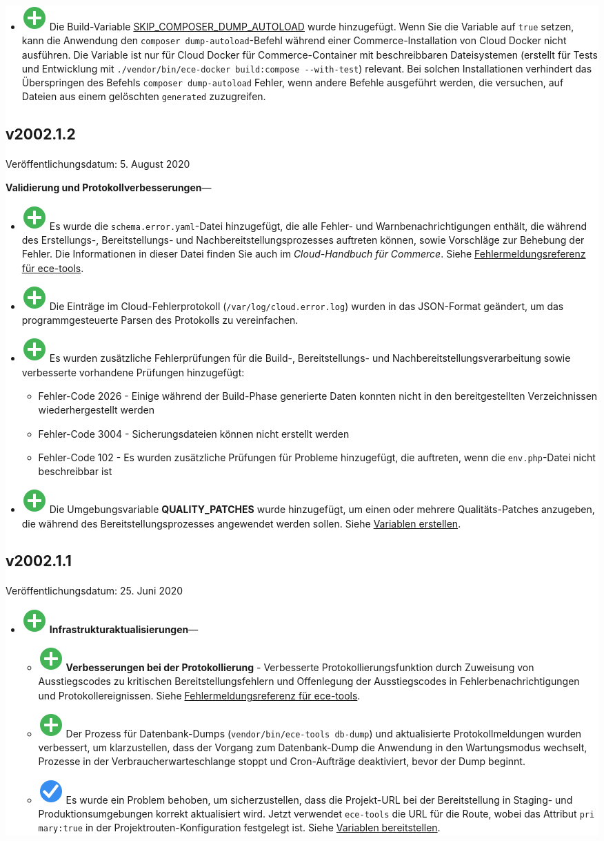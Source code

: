 - ![neues Symbol](../../assets/new.svg) Die Build-Variable [SKIP_COMPOSER_DUMP_AUTOLOAD](../environment/variables-build.md#skip_composer_dump_autoload) wurde hinzugefügt. Wenn Sie die Variable auf `true` setzen, kann die Anwendung den `composer dump-autoload`-Befehl während einer Commerce-Installation von Cloud Docker nicht ausführen. Die Variable ist nur für Cloud Docker für Commerce-Container mit beschreibbaren Dateisystemen (erstellt für Tests und Entwicklung mit `./vendor/bin/ece-docker build:compose --with-test`) relevant. Bei solchen Installationen verhindert das Überspringen des Befehls `composer dump-autoload` Fehler, wenn andere Befehle ausgeführt werden, die versuchen, auf Dateien aus einem gelöschten `generated` zuzugreifen.

## v2002.1.2

Veröffentlichungsdatum: 5. August 2020

**Validierung und Protokollverbesserungen**—

- ![neues Symbol](../../assets/new.svg) Es wurde die `schema.error.yaml`-Datei hinzugefügt, die alle Fehler- und Warnbenachrichtigungen enthält, die während des Erstellungs-, Bereitstellungs- und Nachbereitstellungsprozesses auftreten können, sowie Vorschläge zur Behebung der Fehler. Die Informationen in dieser Datei finden Sie auch im _Cloud-Handbuch für Commerce_. Siehe [Fehlermeldungsreferenz für ece-tools](../dev-tools/error-reference.md).

- ![neues Symbol](../../assets/new.svg) Die Einträge im Cloud-Fehlerprotokoll (`/var/log/cloud.error.log`) wurden in das JSON-Format geändert, um das programmgesteuerte Parsen des Protokolls zu vereinfachen.

- ![neues Symbol](../../assets/new.svg) Es wurden zusätzliche Fehlerprüfungen für die Build-, Bereitstellungs- und Nachbereitstellungsverarbeitung sowie verbesserte vorhandene Prüfungen hinzugefügt:

   - Fehler-Code 2026 - Einige während der Build-Phase generierte Daten konnten nicht in den bereitgestellten Verzeichnissen wiederhergestellt werden

   - Fehler-Code 3004 - Sicherungsdateien können nicht erstellt werden

   - Fehler-Code 102 - Es wurden zusätzliche Prüfungen für Probleme hinzugefügt, die auftreten, wenn die `env.php`-Datei nicht beschreibbar ist 

- ![neues Symbol](../../assets/new.svg) Die Umgebungsvariable **QUALITY_PATCHES** wurde hinzugefügt, um einen oder mehrere Qualitäts-Patches anzugeben, die während des Bereitstellungsprozesses angewendet werden sollen. Siehe [Variablen erstellen](../environment/variables-build.md#quality_patches).

## v2002.1.1

Veröffentlichungsdatum: 25. Juni 2020

- ![neues Symbol](../../assets/new.svg) **Infrastrukturaktualisierungen**—

   - ![neues Symbol](../../assets/new.svg) **Verbesserungen bei der Protokollierung** - Verbesserte Protokollierungsfunktion durch Zuweisung von Ausstiegscodes zu kritischen Bereitstellungsfehlern und Offenlegung der Ausstiegscodes in Fehlerbenachrichtigungen und Protokollereignissen. Siehe [Fehlermeldungsreferenz für ece-tools](../dev-tools/error-reference.md).

   - ![neues Symbol](../../assets/new.svg) Der Prozess für Datenbank-Dumps (`vendor/bin/ece-tools db-dump`) und aktualisierte Protokollmeldungen wurden verbessert, um klarzustellen, dass der Vorgang zum Datenbank-Dump die Anwendung in den Wartungsmodus wechselt, Prozesse in der Verbraucherwarteschlange stoppt und Cron-Aufträge deaktiviert, bevor der Dump beginnt.

   - ![Fix-Symbol](../../assets/fix.svg) Es wurde ein Problem behoben, um sicherzustellen, dass die Projekt-URL bei der Bereitstellung in Staging- und Produktionsumgebungen korrekt aktualisiert wird. Jetzt verwendet `ece-tools` die URL für die Route, wobei das Attribut `primary:true` in der Projektrouten-Konfiguration festgelegt ist. Siehe [Variablen bereitstellen](../environment/variables-deploy.md#update_urls).
